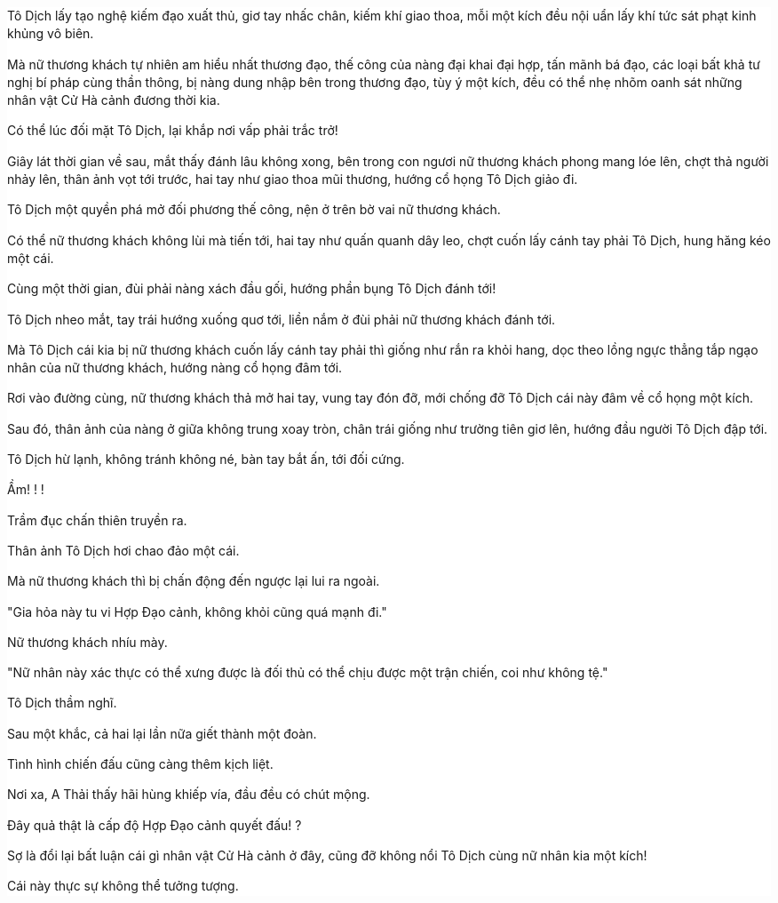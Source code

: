 Tô Dịch lấy tạo nghệ kiếm đạo xuất thủ, giơ tay nhấc chân, kiếm khí giao thoa, mỗi một kích đều nội uẩn lấy khí tức sát phạt kinh khủng vô biên.

Mà nữ thương khách tự nhiên am hiểu nhất thương đạo, thế công của nàng đại khai đại hợp, tấn mãnh bá đạo, các loại bất khả tư nghị bí pháp cùng thần thông, bị nàng dung nhập bên trong thương đạo, tùy ý một kích, đều có thể nhẹ nhõm oanh sát những nhân vật Cử Hà cảnh đương thời kia.

Có thể lúc đối mặt Tô Dịch, lại khắp nơi vấp phải trắc trở!

Giây lát thời gian về sau, mắt thấy đánh lâu không xong, bên trong con ngươi nữ thương khách phong mang lóe lên, chợt thả người nhảy lên, thân ảnh vọt tới trước, hai tay như giao thoa mũi thương, hướng cổ họng Tô Dịch giảo đi.

Tô Dịch một quyền phá mở đối phương thế công, nện ở trên bờ vai nữ thương khách.

Có thể nữ thương khách không lùi mà tiến tới, hai tay như quấn quanh dây leo, chợt cuốn lấy cánh tay phải Tô Dịch, hung hăng kéo một cái.

Cùng một thời gian, đùi phải nàng xách đầu gối, hướng phần bụng Tô Dịch đánh tới!

Tô Dịch nheo mắt, tay trái hướng xuống quơ tới, liền nắm ở đùi phải nữ thương khách đánh tới.

Mà Tô Dịch cái kia bị nữ thương khách cuốn lấy cánh tay phải thì giống như rắn ra khỏi hang, dọc theo lồng ngực thẳng tắp ngạo nhân của nữ thương khách, hướng nàng cổ họng đâm tới.

Rơi vào đường cùng, nữ thương khách thả mở hai tay, vung tay đón đỡ, mới chống đỡ Tô Dịch cái này đâm về cổ họng một kích.

Sau đó, thân ảnh của nàng ở giữa không trung xoay tròn, chân trái giống như trường tiên giơ lên, hướng đầu người Tô Dịch đập tới.

Tô Dịch hừ lạnh, không tránh không né, bàn tay bắt ấn, tới đối cứng.

Ầm! ! !

Trầm đục chấn thiên truyền ra.

Thân ảnh Tô Dịch hơi chao đảo một cái.

Mà nữ thương khách thì bị chấn động đến ngược lại lui ra ngoài.

"Gia hỏa này tu vi Hợp Đạo cảnh, không khỏi cũng quá mạnh đi."

Nữ thương khách nhíu mày.

"Nữ nhân này xác thực có thể xưng được là đối thủ có thể chịu được một trận chiến, coi như không tệ."

Tô Dịch thầm nghĩ.

Sau một khắc, cả hai lại lần nữa giết thành một đoàn.

Tình hình chiến đấu cũng càng thêm kịch liệt.

Nơi xa, A Thải thấy hãi hùng khiếp vía, đầu đều có chút mộng.

Đây quả thật là cấp độ Hợp Đạo cảnh quyết đấu! ?

Sợ là đổi lại bất luận cái gì nhân vật Cử Hà cảnh ở đây, cũng đỡ không nổi Tô Dịch cùng nữ nhân kia một kích!

Cái này thực sự không thể tưởng tượng.
